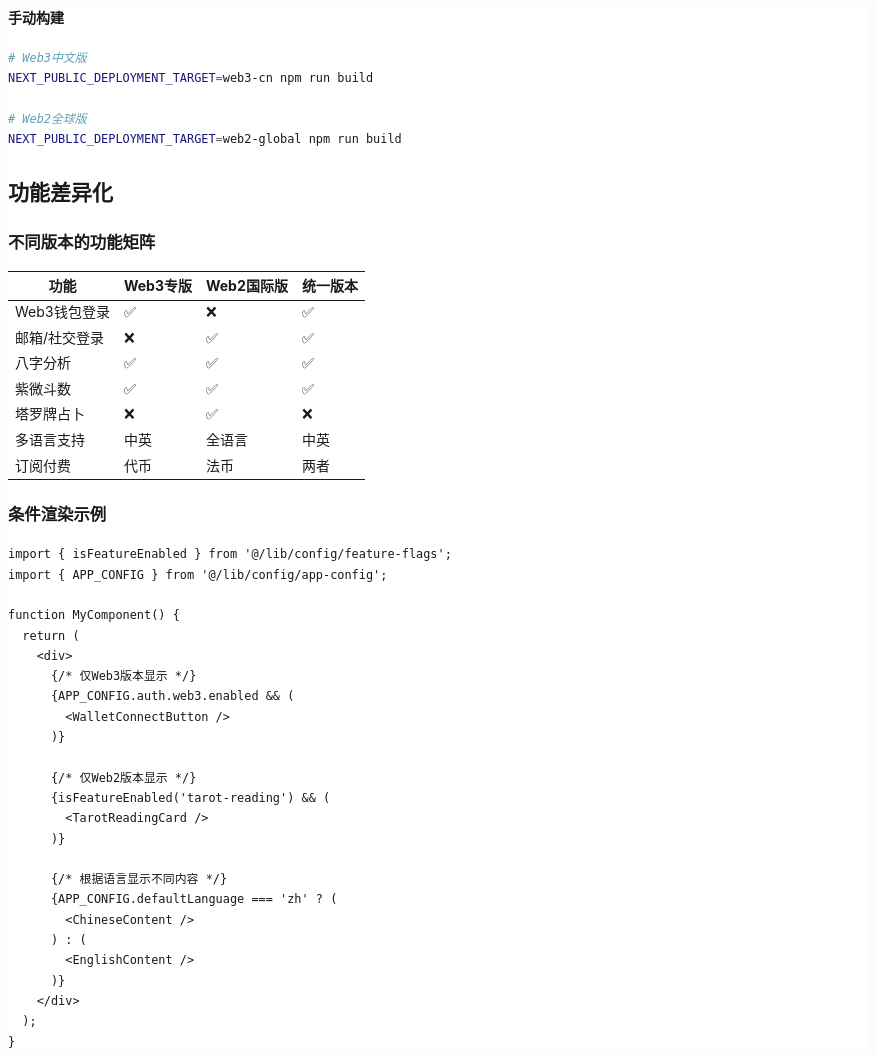 #### 手动构建
```bash
# Web3中文版
NEXT_PUBLIC_DEPLOYMENT_TARGET=web3-cn npm run build

# Web2全球版
NEXT_PUBLIC_DEPLOYMENT_TARGET=web2-global npm run build
```

## 功能差异化

### 不同版本的功能矩阵

| 功能 | Web3专版 | Web2国际版 | 统一版本 |
|------|----------|------------|----------|
| Web3钱包登录 | ✅ | ❌ | ✅ |
| 邮箱/社交登录 | ❌ | ✅ | ✅ |
| 八字分析 | ✅ | ✅ | ✅ |
| 紫微斗数 | ✅ | ✅ | ✅ |
| 塔罗牌占卜 | ❌ | ✅ | ❌ |
| 多语言支持 | 中英 | 全语言 | 中英 |
| 订阅付费 | 代币 | 法币 | 两者 |

### 条件渲染示例

```tsx
import { isFeatureEnabled } from '@/lib/config/feature-flags';
import { APP_CONFIG } from '@/lib/config/app-config';

function MyComponent() {
  return (
    <div>
      {/* 仅Web3版本显示 */}
      {APP_CONFIG.auth.web3.enabled && (
        <WalletConnectButton />
      )}
      
      {/* 仅Web2版本显示 */}
      {isFeatureEnabled('tarot-reading') && (
        <TarotReadingCard />
      )}
      
      {/* 根据语言显示不同内容 */}
      {APP_CONFIG.defaultLanguage === 'zh' ? (
        <ChineseContent />
      ) : (
        <EnglishContent />
      )}
    </div>
  );
}
```
